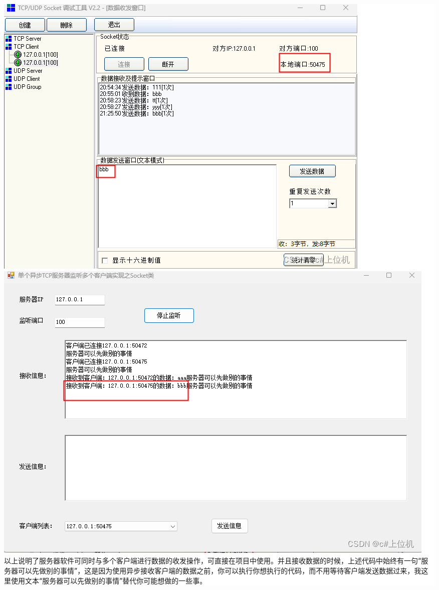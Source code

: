 ![在这里插入图片描述](.\source\4d8d1f0f842841a3891cda44e1d1dc38.png)  
![在这里插入图片描述](.\source\e428aaf5b10649a2903d5d03c769f03e.png)  
以上说明了服务器软件可同时与多个客户端进行数据的收发操作，可直接在项目中使用。并且接收数据的时候，上述代码中始终有一句“服务器可以先做别的事情”，这是因为使用异步接收客户端的数据之前，你可以执行你想执行的代码，而不用等待客户端发送数据过来，我这里使用文本“服务器可以先做别的事情”替代你可能想做的一些事。
